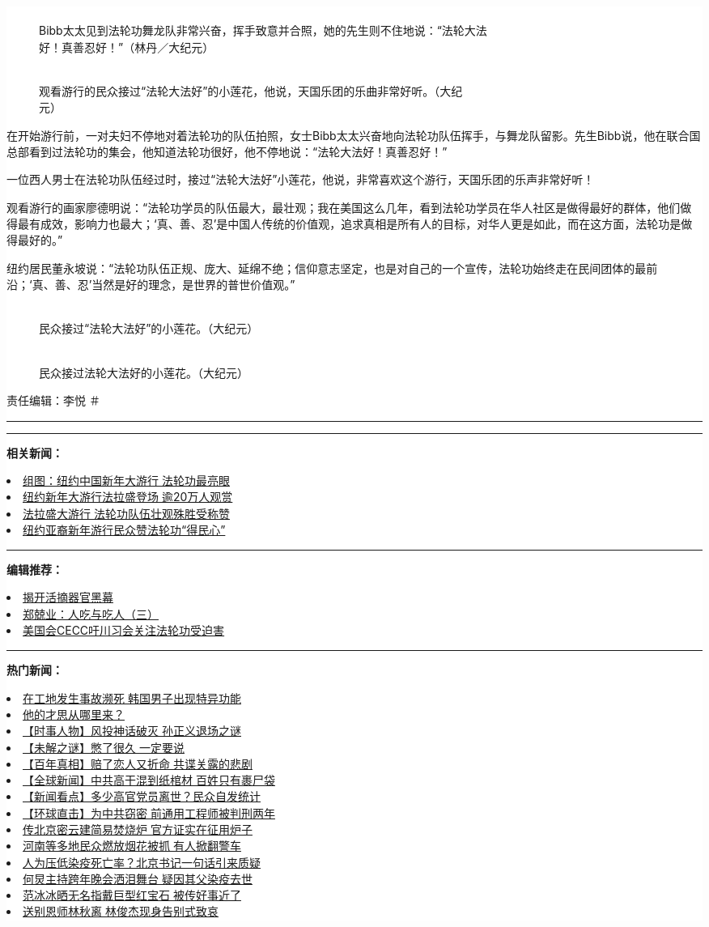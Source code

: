 <figure id="attachment_13557484" aria-describedby="caption-attachment-13557484" style="width: 568px" class="wp-caption aligncenter"><a target="_blank" href="https://i.epochtimes.com/assets/uploads/2022/02/id13557484-3AF5F48B-A7B6-4D51-9CFD-F341DA204957.jpg"><img class=" wp-image-13557484" src="https://i.epochtimes.com/assets/uploads/2022/02/id13557484-3AF5F48B-A7B6-4D51-9CFD-F341DA204957.jpg" alt="" width="568" b="358" /></a><figcaption id="caption-attachment-13557484" class="wp-caption-text">Bibb太太见到法轮功舞龙队非常兴奋，挥手致意并合照，她的先生则不住地说：“法轮大法好！真善忍好！”（林丹／大纪元）</figcaption></figure>
<figure id="attachment_13557384" aria-describedby="caption-attachment-13557384" style="width: 541px" class="wp-caption aligncenter"><a target="_blank" href="https://i.epochtimes.com/assets/uploads/2022/02/id13557384-45D0934E-B804-4D13-94FF-453E076F1CA7.jpg"><img class=" wp-image-13557384" src="https://i.epochtimes.com/assets/uploads/2022/02/id13557384-45D0934E-B804-4D13-94FF-453E076F1CA7.jpg" alt="" width="541" b="406" /></a><figcaption id="caption-attachment-13557384" class="wp-caption-text">观看游行的民众接过“法轮大法好”的小莲花，他说，天国乐团的乐曲非常好听。（大纪元）</figcaption></figure>
<p>在开始游行前，一对夫妇不停地对着法轮功的队伍拍照，女士Bibb太太兴奋地向法轮功队伍挥手，与舞龙队留影。先生<span class="s1">Bibb</span>说，他在联合国总部看到过法轮功的集会，他知道法轮功很好，他不停地说：“法轮大法好！真善忍好！”</p>
<p>一位西人男士在法轮功队伍经过时，接过“法轮大法好”小莲花，他说，非常喜欢这个游行，天国乐团的乐声非常好听！</p>
<p><span class="s1">观看游行的画家廖德明说：“</span>法轮功学员的队伍最大，最壮观；我在美国这么几年，看到法轮功学员在华人社区是做得最好的群体，他们做得最有成效，影响力也最大；‘真、善、忍’是中国人传统的价值观，追求真相是所有人的目标，对华人更是如此，而在这方面，法轮功是做得最好的。”</p>
<p>纽约居民董永坡说：“法轮功队伍正规、庞大、延绵不绝；信仰意志坚定，也是对自己的一个宣传，法轮功始终走在民间团体的最前沿；‘真、善、忍’当然是好的理念，是世界的普世价值观。”</p>
<figure id="attachment_13557383" aria-describedby="caption-attachment-13557383" style="width: 546px" class="wp-caption aligncenter"><a target="_blank" href="https://i.epochtimes.com/assets/uploads/2022/02/id13557383-75F0B16E-0548-41B0-BFAA-363B5CF4AE84.jpg"><img class=" wp-image-13557383" src="https://i.epochtimes.com/assets/uploads/2022/02/id13557383-75F0B16E-0548-41B0-BFAA-363B5CF4AE84.jpg" alt="" width="546" b="410" /></a><figcaption id="caption-attachment-13557383" class="wp-caption-text">民众接过“法轮大法好”的小莲花。（大纪元）</figcaption></figure>
<figure id="attachment_13557385" aria-describedby="caption-attachment-13557385" style="width: 542px" class="wp-caption aligncenter"><a target="_blank" href="https://i.epochtimes.com/assets/uploads/2022/02/id13557385-E717D3C2-4C88-4793-9618-7F335523848F.jpg"><img class=" wp-image-13557385" src="https://i.epochtimes.com/assets/uploads/2022/02/id13557385-E717D3C2-4C88-4793-9618-7F335523848F.jpg" alt="" width="542" b="407" /></a><figcaption id="caption-attachment-13557385" class="wp-caption-text">民众接过法轮大法好的小莲花。（大纪元）</figcaption></figure>
<p>责任编辑：李悦 ＃</p>
	
<hr>
<hr>

<strong>相关新闻：</strong>
<li><a href="https://github.com/19920513/djy/blob/master/gb/17/2/4/n8776716.md#1">组图：纽约中国新年大游行 法轮功最亮眼</a></li>
<li><a href="https://github.com/19920513/djy/blob/master/gb/18/2/17/n10152098.md#1">纽约新年大游行法拉盛登场 逾20万人观赏</a></li>
<li><a href="https://github.com/19920513/djy/blob/master/gb/19/2/9/n11034852.md#1">法拉盛大游行 法轮功队伍壮观殊胜受称赞</a></li>
<li><a href="https://github.com/19920513/djy/blob/master/gb/20/1/25/n11821319.md#1">纽约亚裔新年游行民众赞法轮功“得民心”</a></li>
<hr>


<strong>编辑推荐：</strong>
<li><a href="https://github.com/19920513/djy/blob/master/gb/10/4/19/n2881569.md?dfh#1" target="_blank">揭开活摘器官黑幕</a></li><li><a href="https://github.com/tsiac2612/djy/blob/master/gb/18/1/25/n10086108.md#1" target="_blank">郑兢业：人吃与吃人（三）</a></li><li><a href="https://github.com/tsiac2612/djy/blob/master/gb/18/11/30/n10884257.md#1" target="_blank">美国会CECC吁川习会关注法轮功受迫害</a></li><hr>


<strong>热门新闻：</strong>
<li><a href="https://github.com/19920513/djy/blob/master/gb/23/1/1/n13896689.md#1">在工地发生事故濒死 韩国男子出现特异功能</a></li>
<li><a href="https://github.com/19920513/djy/blob/master/gb/22/12/26/n13892027.md#1">他的才思从哪里来？</a></li>
<li><a href="https://github.com/19920513/djy/blob/master/gb/22/12/31/n13896520.md#1">【时事人物】风投神话破灭 孙正义退场之谜</a></li>
<li><a href="https://github.com/19920513/djy/blob/master/gb/22/12/31/n13896482.md#1">【未解之谜】憋了很久 一定要说</a></li>
<li><a href="https://github.com/19920513/djy/blob/master/gb/23/1/1/n13897337.md#1">【百年真相】赔了恋人又折命 共谍关露的悲剧</a></li>
<li><a href="https://github.com/19920513/djy/blob/master/gb/23/1/5/n13899962.md#1">【全球新闻】中共高干混到纸棺材 百姓只有裹尸袋</a></li>
<li><a href="https://github.com/19920513/djy/blob/master/gb/23/1/3/n13898836.md#1">【新闻看点】多少高官党员离世？民众自发统计</a></li>
<li><a href="https://github.com/19920513/djy/blob/master/gb/23/1/4/n13899505.md#1">【环球直击】为中共窃密 前通用工程师被判刑两年</a></li>
<li><a href="https://github.com/19920513/djy/blob/master/gb/23/1/3/n13898179.md#1">传北京密云建简易焚烧炉 官方证实在征用炉子</a></li>
<li><a href="https://github.com/19920513/djy/blob/master/gb/23/1/3/n13898370.md#1">河南等多地民众燃放烟花被抓 有人掀翻警车</a></li>
<li><a href="https://github.com/19920513/djy/blob/master/gb/23/1/3/n13898246.md#1">人为压低染疫死亡率？北京书记一句话引来质疑</a></li>
<li><a href="https://github.com/19920513/djy/blob/master/gb/23/1/2/n13898127.md#1">何炅主持跨年晚会洒泪舞台 疑因其父染疫去世</a></li>
<li><a href="https://github.com/19920513/djy/blob/master/gb/23/1/3/n13898840.md#1">范冰冰晒无名指戴巨型红宝石 被传好事近了</a></li>
<li><a href="https://github.com/19920513/djy/blob/master/gb/23/1/3/n13898374.md#1">送别恩师林秋离 林俊杰现身告别式致哀</a></li>